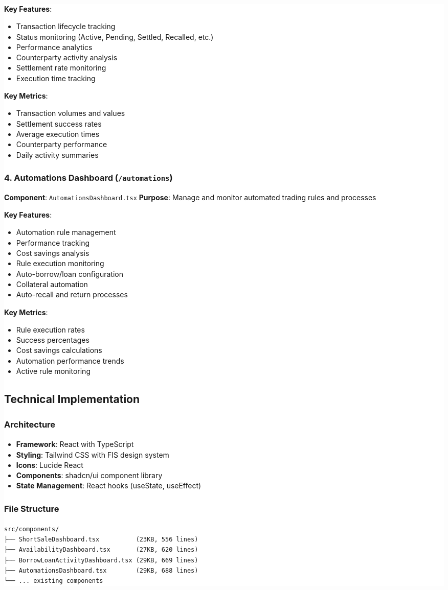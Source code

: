 **Key Features**:
- Transaction lifecycle tracking
- Status monitoring (Active, Pending, Settled, Recalled, etc.)
- Performance analytics
- Counterparty activity analysis
- Settlement rate monitoring
- Execution time tracking

**Key Metrics**:
- Transaction volumes and values
- Settlement success rates
- Average execution times
- Counterparty performance
- Daily activity summaries

### 4. Automations Dashboard (`/automations`)
**Component**: `AutomationsDashboard.tsx`
**Purpose**: Manage and monitor automated trading rules and processes

**Key Features**:
- Automation rule management
- Performance tracking
- Cost savings analysis
- Rule execution monitoring
- Auto-borrow/loan configuration
- Collateral automation
- Auto-recall and return processes

**Key Metrics**:
- Rule execution rates
- Success percentages
- Cost savings calculations
- Automation performance trends
- Active rule monitoring

## Technical Implementation

### Architecture
- **Framework**: React with TypeScript
- **Styling**: Tailwind CSS with FIS design system
- **Icons**: Lucide React
- **Components**: shadcn/ui component library
- **State Management**: React hooks (useState, useEffect)

### File Structure
```
src/components/
├── ShortSaleDashboard.tsx          (23KB, 556 lines)
├── AvailabilityDashboard.tsx       (27KB, 620 lines)
├── BorrowLoanActivityDashboard.tsx (29KB, 669 lines)
├── AutomationsDashboard.tsx        (29KB, 688 lines)
└── ... existing components
```
